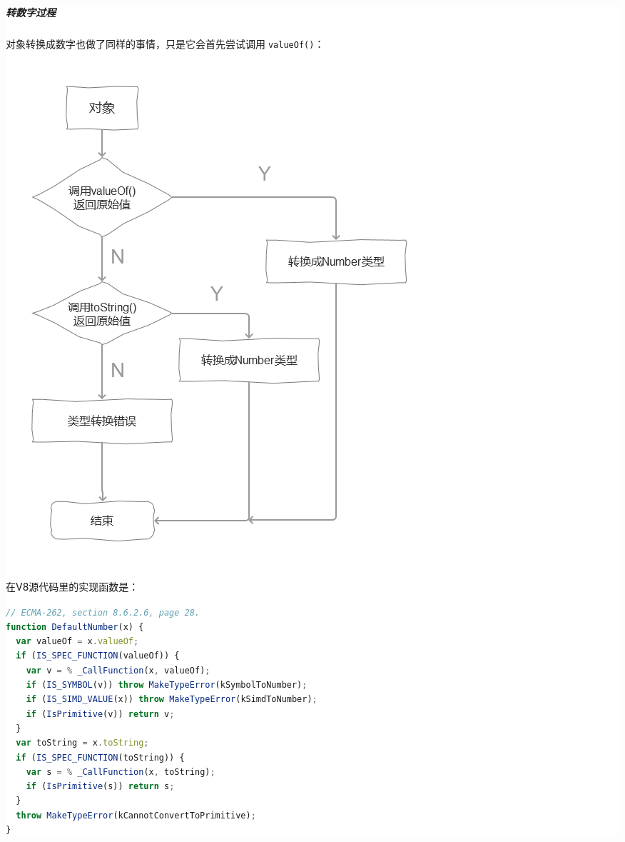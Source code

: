 ##### 转数字过程

对象转换成数字也做了同样的事情，只是它会首先尝试调用 `valueOf()`：

![](./img/types-3.png)

在V8源代码里的实现函数是：  

```javascript
// ECMA-262, section 8.6.2.6, page 28.
function DefaultNumber(x) {
  var valueOf = x.valueOf;
  if (IS_SPEC_FUNCTION(valueOf)) {
    var v = % _CallFunction(x, valueOf);
    if (IS_SYMBOL(v)) throw MakeTypeError(kSymbolToNumber);
    if (IS_SIMD_VALUE(x)) throw MakeTypeError(kSimdToNumber);
    if (IsPrimitive(v)) return v;
  }
  var toString = x.toString;
  if (IS_SPEC_FUNCTION(toString)) {
    var s = % _CallFunction(x, toString);
    if (IsPrimitive(s)) return s;
  }
  throw MakeTypeError(kCannotConvertToPrimitive);
}
```
